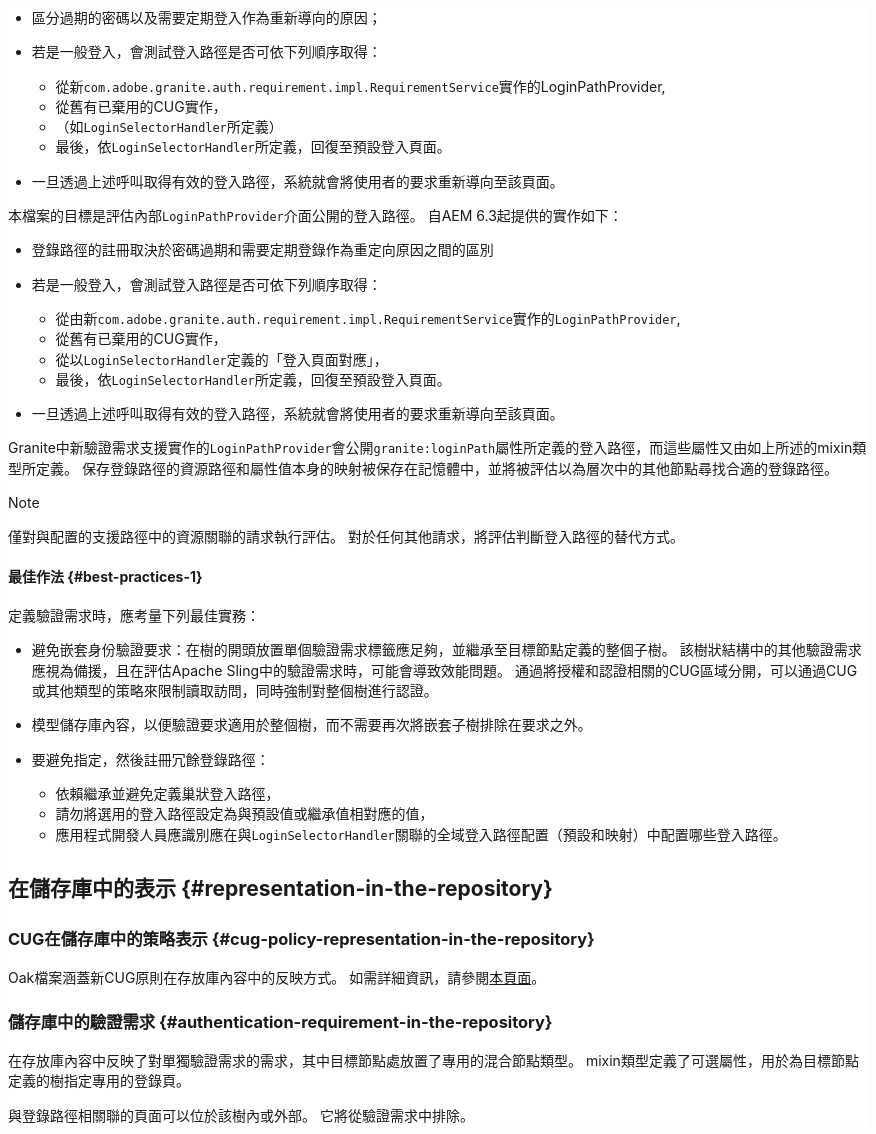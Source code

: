 * 區分過期的密碼以及需要定期登入作為重新導向的原因；
* 若是一般登入，會測試登入路徑是否可依下列順序取得：

   * 從新`com.adobe.granite.auth.requirement.impl.RequirementService`實作的LoginPathProvider,
   * 從舊有已棄用的CUG實作，
   * （如`LoginSelectorHandler`所定義）
   * 最後，依`LoginSelectorHandler`所定義，回復至預設登入頁面。

* 一旦透過上述呼叫取得有效的登入路徑，系統就會將使用者的要求重新導向至該頁面。

本檔案的目標是評估內部`LoginPathProvider`介面公開的登入路徑。 自AEM 6.3起提供的實作如下：

* 登錄路徑的註冊取決於密碼過期和需要定期登錄作為重定向原因之間的區別
* 若是一般登入，會測試登入路徑是否可依下列順序取得：

   * 從由新`com.adobe.granite.auth.requirement.impl.RequirementService`實作的`LoginPathProvider`,
   * 從舊有已棄用的CUG實作，
   * 從以`LoginSelectorHandler`定義的「登入頁面對應」，
   * 最後，依`LoginSelectorHandler`所定義，回復至預設登入頁面。

* 一旦透過上述呼叫取得有效的登入路徑，系統就會將使用者的要求重新導向至該頁面。

Granite中新驗證需求支援實作的`LoginPathProvider`會公開`granite:loginPath`屬性所定義的登入路徑，而這些屬性又由如上所述的mixin類型所定義。 保存登錄路徑的資源路徑和屬性值本身的映射被保存在記憶體中，並將被評估以為層次中的其他節點尋找合適的登錄路徑。

>[!NOTE]
>
>僅對與配置的支援路徑中的資源關聯的請求執行評估。 對於任何其他請求，將評估判斷登入路徑的替代方式。

#### 最佳作法 {#best-practices-1}

定義驗證需求時，應考量下列最佳實務：

* 避免嵌套身份驗證要求：在樹的開頭放置單個驗證需求標籤應足夠，並繼承至目標節點定義的整個子樹。 該樹狀結構中的其他驗證需求應視為備援，且在評估Apache Sling中的驗證需求時，可能會導致效能問題。 通過將授權和認證相關的CUG區域分開，可以通過CUG或其他類型的策略來限制讀取訪問，同時強制對整個樹進行認證。
* 模型儲存庫內容，以便驗證要求適用於整個樹，而不需要再次將嵌套子樹排除在要求之外。
* 要避免指定，然後註冊冗餘登錄路徑：

   * 依賴繼承並避免定義巢狀登入路徑，
   * 請勿將選用的登入路徑設定為與預設值或繼承值相對應的值，
   * 應用程式開發人員應識別應在與`LoginSelectorHandler`關聯的全域登入路徑配置（預設和映射）中配置哪些登入路徑。

## 在儲存庫中的表示 {#representation-in-the-repository}

### CUG在儲存庫中的策略表示 {#cug-policy-representation-in-the-repository}

Oak檔案涵蓋新CUG原則在存放庫內容中的反映方式。 如需詳細資訊，請參閱[本頁面](https://jackrabbit.apache.org/oak/docs/security/authorization/cug.html#Representation_in_the_Repository)。

### 儲存庫中的驗證需求 {#authentication-requirement-in-the-repository}

在存放庫內容中反映了對單獨驗證需求的需求，其中目標節點處放置了專用的混合節點類型。 mixin類型定義了可選屬性，用於為目標節點定義的樹指定專用的登錄頁。

與登錄路徑相關聯的頁面可以位於該樹內或外部。 它將從驗證需求中排除。
